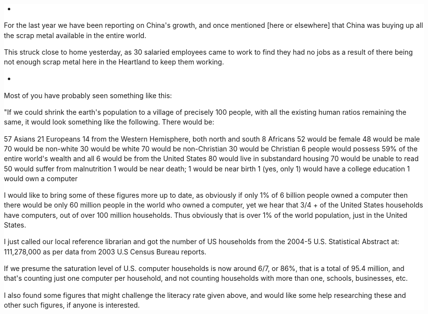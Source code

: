 *

For the last year we have been reporting on China's growth,
and once mentioned [here or elsewhere] that China was buying
up all the scrap metal available in the entire world.

This struck close to home yesterday, as 30 salaried employees
came to work to find they had no jobs as a result of there being
not enough scrap metal here in the Heartland to keep them working.

*

Most of you have probably seen something like this:

"If we could shrink the earth's population to a village of precisely
100 people, with all the existing human ratios remaining the same,
it would look something like the following. There would be:

57 Asians
21 Europeans
14 from the Western Hemisphere, both north and south
  8 Africans
  52 would be female
  48 would be male
  70 would be non-white
  30 would be white
  70 would be non-Christian
  30 would be Christian
   6 people  would  possess  59%  of the entire world's wealth
   and all 6 would be from the United States
80 would live in substandard housing
70 would be unable to read
50 would suffer from malnutrition
  1 would be near death; 1 would be near birth
  1 (yes, only 1) would have a college education
  1 would own a computer

I would like to bring some of these figures more up to date,
as obviously if only 1% of 6 billion people owned a computer
then there would be only 60 million people in the world who
owned a computer, yet we hear that 3/4 + of the United States
households have computers, out of over 100 million households.
Thus obviously that is over 1% of the world population, just in
the United States.

I just called our local reference librarian and got the number
of US households from the 2004-5 U.S. Statistical Abstract at:
111,278,000 as per data from 2003 U.S Census Bureau reports.

If we presume the saturation level of U.S. computer households
is now around 6/7, or 86%, that is a total of 95.4 million,
and that's counting just one computer per household, and not
counting households with more than one, schools, businesses, etc.

I also found some figures that might challenge the literacy rate
given above, and would like some help researching these and other
such figures, if anyone is interested.
